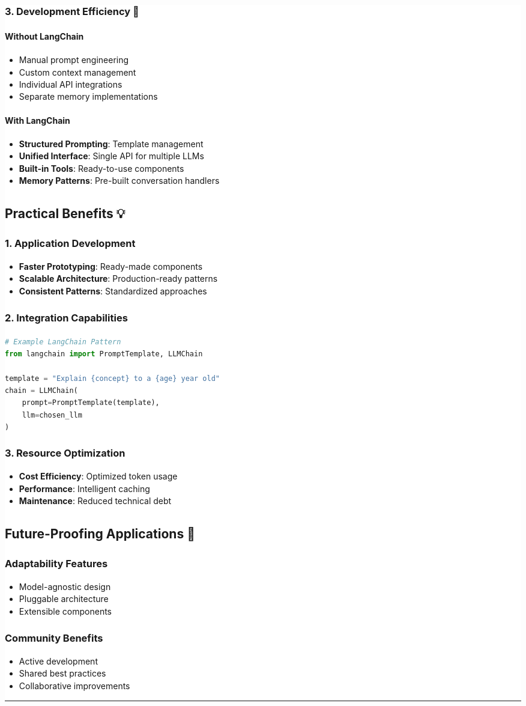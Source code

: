 ### 3. Development Efficiency 🚀

#### Without LangChain
- Manual prompt engineering
- Custom context management
- Individual API integrations
- Separate memory implementations

#### With LangChain
- **Structured Prompting**: Template management
- **Unified Interface**: Single API for multiple LLMs
- **Built-in Tools**: Ready-to-use components
- **Memory Patterns**: Pre-built conversation handlers

## Practical Benefits 💡

### 1. Application Development
- **Faster Prototyping**: Ready-made components
- **Scalable Architecture**: Production-ready patterns
- **Consistent Patterns**: Standardized approaches

### 2. Integration Capabilities
```python
# Example LangChain Pattern
from langchain import PromptTemplate, LLMChain

template = "Explain {concept} to a {age} year old"
chain = LLMChain(
    prompt=PromptTemplate(template),
    llm=chosen_llm
)
```

### 3. Resource Optimization
- **Cost Efficiency**: Optimized token usage
- **Performance**: Intelligent caching
- **Maintenance**: Reduced technical debt

## Future-Proofing Applications 🎯

### Adaptability Features
- Model-agnostic design
- Pluggable architecture
- Extensible components

### Community Benefits
- Active development
- Shared best practices
- Collaborative improvements

---